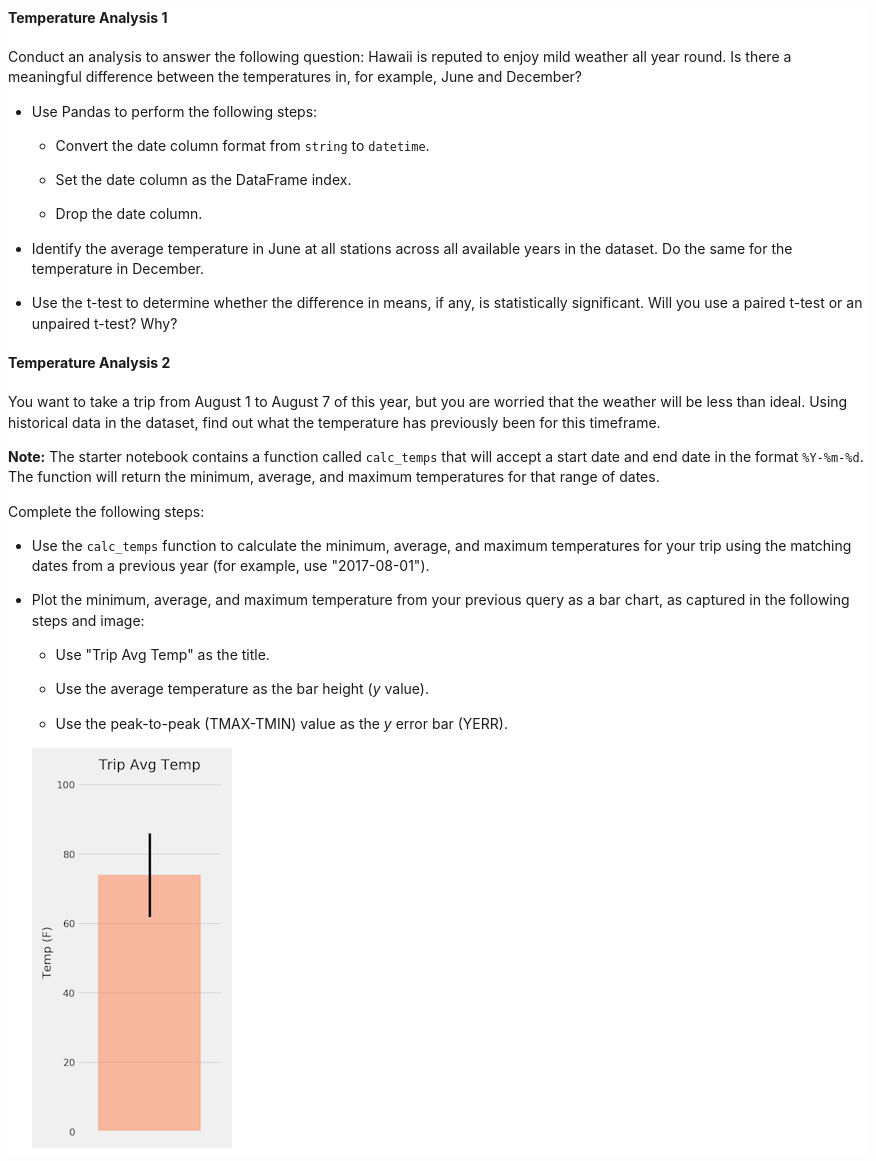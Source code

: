 #### Temperature Analysis 1

Conduct an analysis to answer the following question: Hawaii is reputed to enjoy mild weather all year round. Is there a meaningful difference between the temperatures in, for example, June and December?

* Use Pandas to perform the following steps:

    * Convert the date column format from `string` to `datetime`.

    * Set the date column as the DataFrame index.

    * Drop the date column.

* Identify the average temperature in June at all stations across all available years in the dataset. Do the same for the temperature in December.

* Use the t-test to determine whether the difference in means, if any, is statistically significant. Will you use a paired t-test or an unpaired t-test? Why?

#### Temperature Analysis 2

You want to take a trip from August 1 to August 7 of this year, but you are worried that the weather will be less than ideal. Using historical data in the dataset, find out what the temperature has previously been for this timeframe.

**Note:** The starter notebook contains a function called `calc_temps` that will accept a start date and end date in the format `%Y-%m-%d`. The function will return the minimum, average, and maximum temperatures for that range of dates.

Complete the following steps:

* Use the `calc_temps` function to calculate the minimum, average, and maximum temperatures for your trip using the matching dates from a previous year (for example, use "2017-08-01").

* Plot the minimum, average, and maximum temperature from your previous query as a bar chart, as captured in the following steps and image:

    * Use "Trip Avg Temp" as the title.

    * Use the average temperature as the bar height (_y_ value).

    * Use the peak-to-peak (TMAX-TMIN) value as the _y_ error bar (YERR).

    ![temperature](Images/temperature.png)

